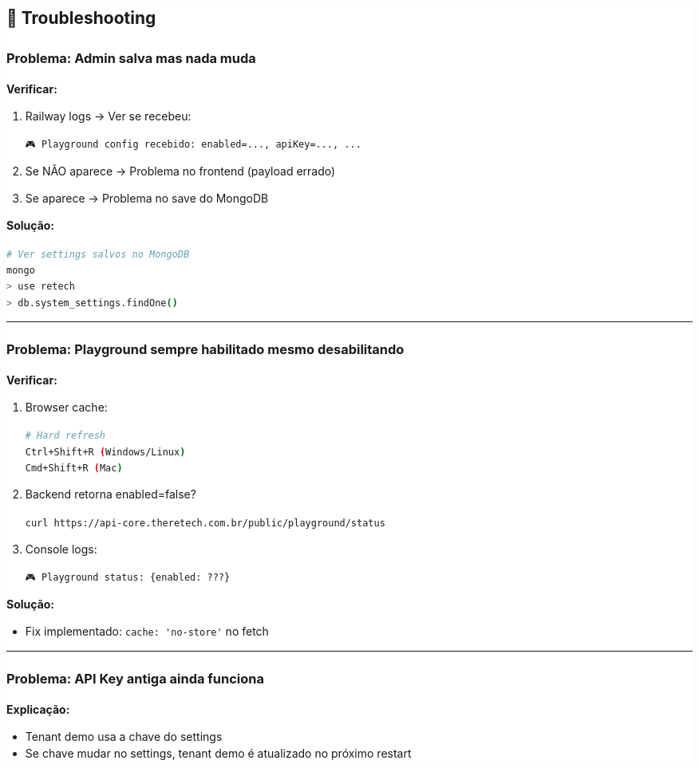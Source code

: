 
## 🐛 Troubleshooting

### **Problema: Admin salva mas nada muda**

**Verificar:**
1. Railway logs → Ver se recebeu:
   ```
   🎮 Playground config recebido: enabled=..., apiKey=..., ...
   ```

2. Se NÃO aparece → Problema no frontend (payload errado)
3. Se aparece → Problema no save do MongoDB

**Solução:**
```bash
# Ver settings salvos no MongoDB
mongo
> use retech
> db.system_settings.findOne()
```

---

### **Problema: Playground sempre habilitado mesmo desabilitando**

**Verificar:**
1. Browser cache:
   ```bash
   # Hard refresh
   Ctrl+Shift+R (Windows/Linux)
   Cmd+Shift+R (Mac)
   ```

2. Backend retorna enabled=false?
   ```bash
   curl https://api-core.theretech.com.br/public/playground/status
   ```

3. Console logs:
   ```
   🎮 Playground status: {enabled: ???}
   ```

**Solução:**
- Fix implementado: `cache: 'no-store'` no fetch

---

### **Problema: API Key antiga ainda funciona**

**Explicação:**
- Tenant demo usa a chave do settings
- Se chave mudar no settings, tenant demo é atualizado no próximo restart
